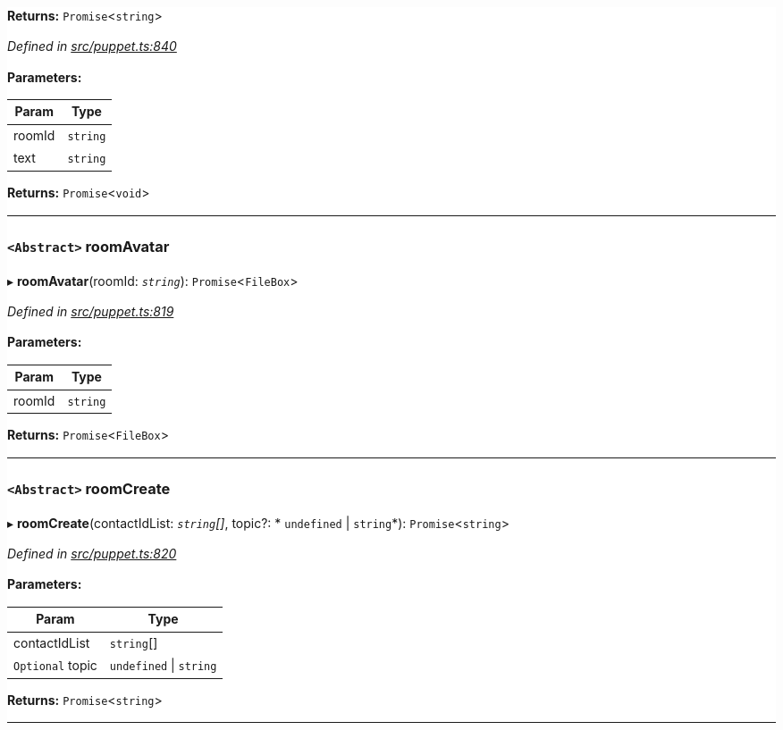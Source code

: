 **Returns:** `Promise`<`string`>

*Defined in [src/puppet.ts:840](https://github.com/wechaty/wechaty-puppet/blob/53150e3/src/puppet.ts#L840)*

**Parameters:**

| Param | Type |
| ------ | ------ |
| roomId | `string` |
| text | `string` |

**Returns:** `Promise`<`void`>

___
<a id="roomavatar"></a>

### `<Abstract>` roomAvatar

▸ **roomAvatar**(roomId: *`string`*): `Promise`<`FileBox`>

*Defined in [src/puppet.ts:819](https://github.com/wechaty/wechaty-puppet/blob/53150e3/src/puppet.ts#L819)*

**Parameters:**

| Param | Type |
| ------ | ------ |
| roomId | `string` |

**Returns:** `Promise`<`FileBox`>

___
<a id="roomcreate"></a>

### `<Abstract>` roomCreate

▸ **roomCreate**(contactIdList: *`string`[]*, topic?: * `undefined` &#124; `string`*): `Promise`<`string`>

*Defined in [src/puppet.ts:820](https://github.com/wechaty/wechaty-puppet/blob/53150e3/src/puppet.ts#L820)*

**Parameters:**

| Param | Type |
| ------ | ------ |
| contactIdList | `string`[] |
| `Optional` topic |  `undefined` &#124; `string`|

**Returns:** `Promise`<`string`>

___
<a id="roomdel"></a>
